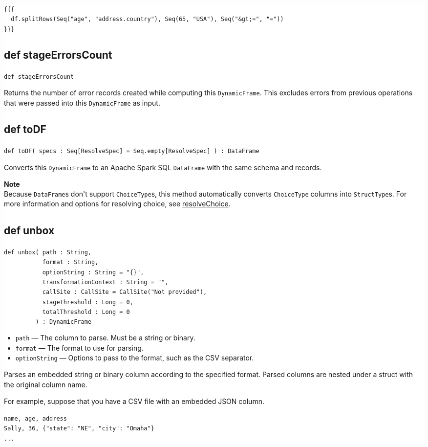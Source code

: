 ```
{{{
  df.splitRows(Seq("age", "address.country"), Seq(65, "USA"), Seq("&gt;=", "="))
}}}
```

## def stageErrorsCount<a name="glue-etl-scala-apis-glue-dynamicframe-class-defs-stageErrorsCount"></a>

```
def stageErrorsCount
```

Returns the number of error records created while computing this `DynamicFrame`\. This excludes errors from previous operations that were passed into this `DynamicFrame` as input\.

## def toDF<a name="glue-etl-scala-apis-glue-dynamicframe-class-defs-toDF"></a>

```
def toDF( specs : Seq[ResolveSpec] = Seq.empty[ResolveSpec] ) : DataFrame 
```

Converts this `DynamicFrame` to an Apache Spark SQL `DataFrame` with the same schema and records\.

**Note**  
Because `DataFrame`s don't support `ChoiceType`s, this method automatically converts `ChoiceType` columns into `StructType`s\. For more information and options for resolving choice, see [resolveChoice](#glue-etl-scala-apis-glue-dynamicframe-class-defs-resolveChoice)\.

## def unbox<a name="glue-etl-scala-apis-glue-dynamicframe-class-defs-unbox"></a>

```
def unbox( path : String,
           format : String,
           optionString : String = "{}",
           transformationContext : String = "",
           callSite : CallSite = CallSite("Not provided"),
           stageThreshold : Long = 0,
           totalThreshold : Long = 0
         ) : DynamicFrame
```
+ `path` — The column to parse\. Must be a string or binary\.
+ `format` — The format to use for parsing\.
+ `optionString` — Options to pass to the format, such as the CSV separator\.

Parses an embedded string or binary column according to the specified format\. Parsed columns are nested under a struct with the original column name\.

For example, suppose that you have a CSV file with an embedded JSON column\.

```
name, age, address
Sally, 36, {"state": "NE", "city": "Omaha"}
...
```
